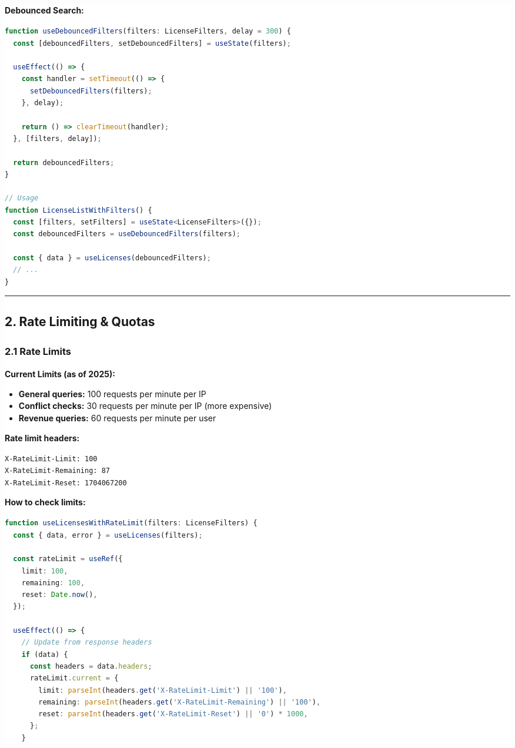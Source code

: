 **Debounced Search:**
```typescript
function useDebouncedFilters(filters: LicenseFilters, delay = 300) {
  const [debouncedFilters, setDebouncedFilters] = useState(filters);

  useEffect(() => {
    const handler = setTimeout(() => {
      setDebouncedFilters(filters);
    }, delay);

    return () => clearTimeout(handler);
  }, [filters, delay]);

  return debouncedFilters;
}

// Usage
function LicenseListWithFilters() {
  const [filters, setFilters] = useState<LicenseFilters>({});
  const debouncedFilters = useDebouncedFilters(filters);
  
  const { data } = useLicenses(debouncedFilters);
  // ...
}
```

---

## 2. Rate Limiting & Quotas

### 2.1 Rate Limits

**Current Limits (as of 2025):**
- **General queries:** 100 requests per minute per IP
- **Conflict checks:** 30 requests per minute per IP (more expensive)
- **Revenue queries:** 60 requests per minute per user

**Rate limit headers:**
```
X-RateLimit-Limit: 100
X-RateLimit-Remaining: 87
X-RateLimit-Reset: 1704067200
```

**How to check limits:**
```typescript
function useLicensesWithRateLimit(filters: LicenseFilters) {
  const { data, error } = useLicenses(filters);
  
  const rateLimit = useRef({
    limit: 100,
    remaining: 100,
    reset: Date.now(),
  });

  useEffect(() => {
    // Update from response headers
    if (data) {
      const headers = data.headers;
      rateLimit.current = {
        limit: parseInt(headers.get('X-RateLimit-Limit') || '100'),
        remaining: parseInt(headers.get('X-RateLimit-Remaining') || '100'),
        reset: parseInt(headers.get('X-RateLimit-Reset') || '0') * 1000,
      };
    }
```